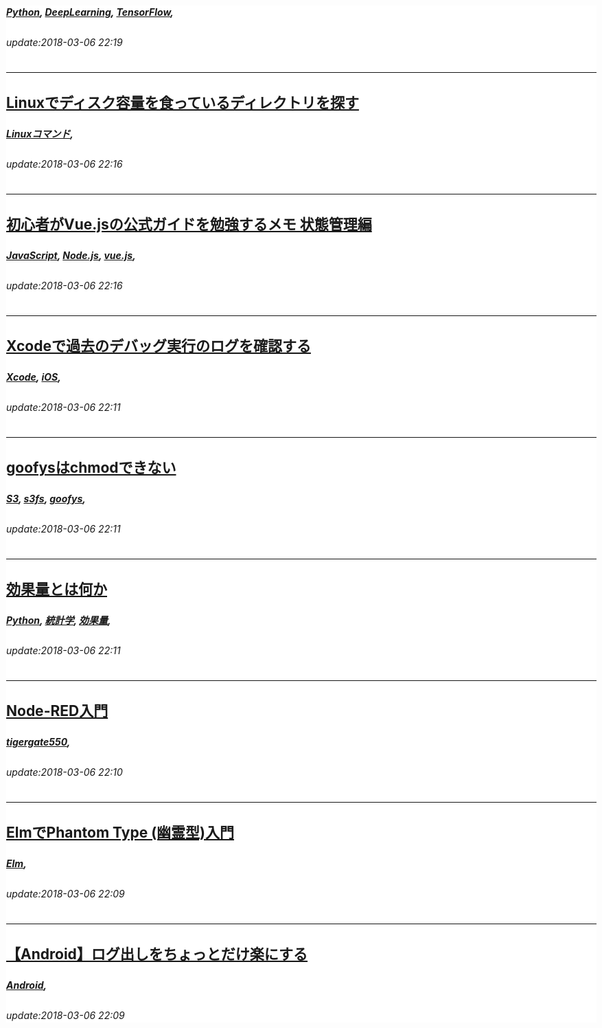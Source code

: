##### [Python](https://qiita.com/tags/Python), [DeepLearning](https://qiita.com/tags/DeepLearning), [TensorFlow](https://qiita.com/tags/TensorFlow), 
###### update:2018-03-06 22:19
---
## [Linuxでディスク容量を食っているディレクトリを探す](https://qiita.com/histak/items/50c218782f62901b4c65)
##### [Linuxコマンド](https://qiita.com/tags/Linuxコマンド), 
###### update:2018-03-06 22:16
---
## [初心者がVue.jsの公式ガイドを勉強するメモ 状態管理編](https://qiita.com/atoris/items/19f8d9702dd41111089b)
##### [JavaScript](https://qiita.com/tags/JavaScript), [Node.js](https://qiita.com/tags/Node.js), [vue.js](https://qiita.com/tags/vue.js), 
###### update:2018-03-06 22:16
---
## [Xcodeで過去のデバッグ実行のログを確認する](https://qiita.com/m__ike_/items/bb8258394d7a2cfbf3b8)
##### [Xcode](https://qiita.com/tags/Xcode), [iOS](https://qiita.com/tags/iOS), 
###### update:2018-03-06 22:11
---
## [goofysはchmodできない ](https://qiita.com/tommarute/items/b910b32171925a5766a5)
##### [S3](https://qiita.com/tags/S3), [s3fs](https://qiita.com/tags/s3fs), [goofys](https://qiita.com/tags/goofys), 
###### update:2018-03-06 22:11
---
## [効果量とは何か](https://qiita.com/fhiyo/items/9cb2b05b36566ffe0eff)
##### [Python](https://qiita.com/tags/Python), [統計学](https://qiita.com/tags/統計学), [効果量](https://qiita.com/tags/効果量), 
###### update:2018-03-06 22:11
---
## [Node-RED入門](https://qiita.com/egplnt/items/222a3ae289472bb759b1)
##### [tigergate550](https://qiita.com/tags/tigergate550), 
###### update:2018-03-06 22:10
---
## [ElmでPhantom Type (幽霊型)入門](https://qiita.com/nobkz/items/5926257a375a4a181dde)
##### [Elm](https://qiita.com/tags/Elm), 
###### update:2018-03-06 22:09
---
## [【Android】ログ出しをちょっとだけ楽にする](https://qiita.com/entan05/items/903ec1635ac1ee5e78ba)
##### [Android](https://qiita.com/tags/Android), 
###### update:2018-03-06 22:09